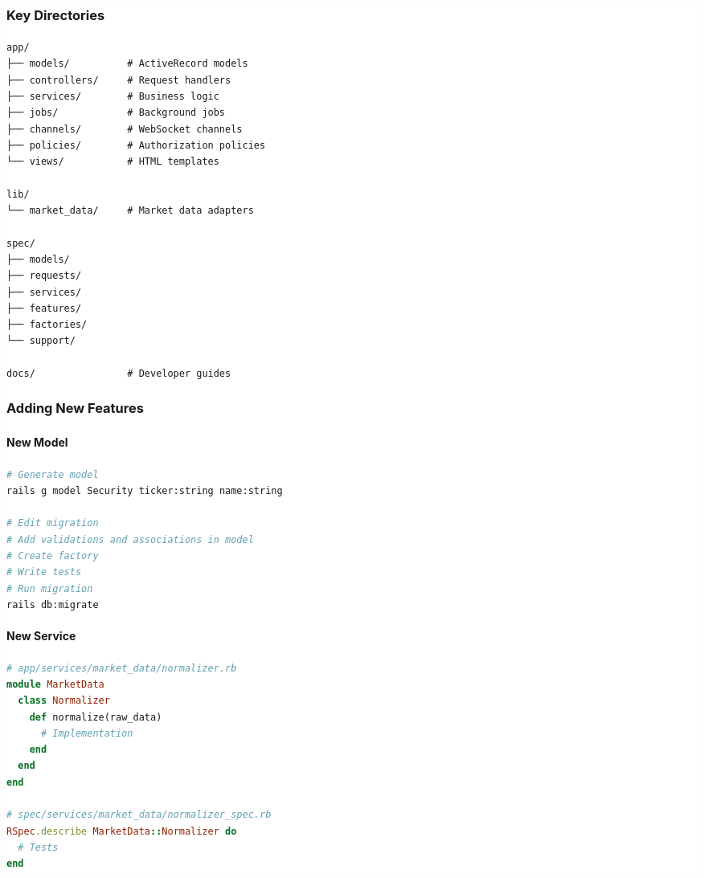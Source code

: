 ### Key Directories

```
app/
├── models/          # ActiveRecord models
├── controllers/     # Request handlers
├── services/        # Business logic
├── jobs/            # Background jobs
├── channels/        # WebSocket channels
├── policies/        # Authorization policies
└── views/           # HTML templates

lib/
└── market_data/     # Market data adapters

spec/
├── models/
├── requests/
├── services/
├── features/
├── factories/
└── support/

docs/                # Developer guides
```

### Adding New Features

#### New Model

```bash
# Generate model
rails g model Security ticker:string name:string

# Edit migration
# Add validations and associations in model
# Create factory
# Write tests
# Run migration
rails db:migrate
```

#### New Service

```ruby
# app/services/market_data/normalizer.rb
module MarketData
  class Normalizer
    def normalize(raw_data)
      # Implementation
    end
  end
end

# spec/services/market_data/normalizer_spec.rb
RSpec.describe MarketData::Normalizer do
  # Tests
end
```
